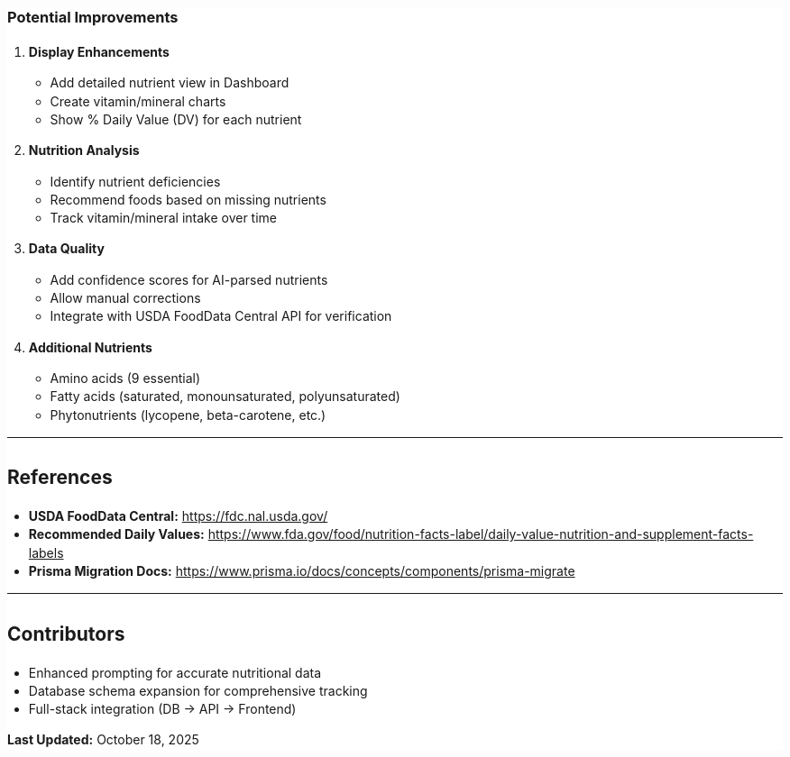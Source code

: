 ### Potential Improvements

1. **Display Enhancements**

   - Add detailed nutrient view in Dashboard
   - Create vitamin/mineral charts
   - Show % Daily Value (DV) for each nutrient

2. **Nutrition Analysis**

   - Identify nutrient deficiencies
   - Recommend foods based on missing nutrients
   - Track vitamin/mineral intake over time

3. **Data Quality**

   - Add confidence scores for AI-parsed nutrients
   - Allow manual corrections
   - Integrate with USDA FoodData Central API for verification

4. **Additional Nutrients**
   - Amino acids (9 essential)
   - Fatty acids (saturated, monounsaturated, polyunsaturated)
   - Phytonutrients (lycopene, beta-carotene, etc.)

---

## References

- **USDA FoodData Central:** https://fdc.nal.usda.gov/
- **Recommended Daily Values:** https://www.fda.gov/food/nutrition-facts-label/daily-value-nutrition-and-supplement-facts-labels
- **Prisma Migration Docs:** https://www.prisma.io/docs/concepts/components/prisma-migrate

---

## Contributors

- Enhanced prompting for accurate nutritional data
- Database schema expansion for comprehensive tracking
- Full-stack integration (DB → API → Frontend)

**Last Updated:** October 18, 2025
